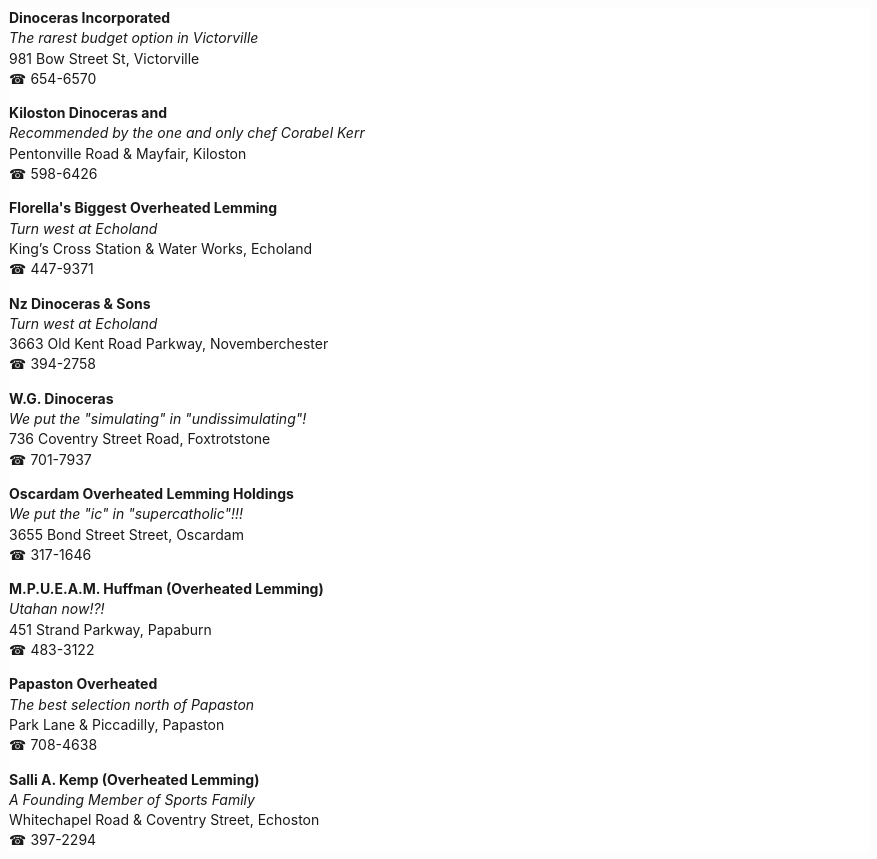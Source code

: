 **Dinoceras Incorporated**  
_The rarest budget option in Victorville_  
981 Bow Street St, Victorville  
☎ 654-6570

**Kiloston Dinoceras and**  
_Recommended by the one and only chef Corabel Kerr_  
Pentonville Road & Mayfair, Kiloston  
☎ 598-6426

**Florella's Biggest Overheated Lemming**  
_Turn west at Echoland_  
King’s Cross Station & Water Works, Echoland  
☎ 447-9371

**Nz Dinoceras & Sons**  
_Turn west at Echoland_  
3663 Old Kent Road Parkway, Novemberchester  
☎ 394-2758

**W.G. Dinoceras**  
_We put the "simulating" in "undissimulating"!_  
736 Coventry Street Road, Foxtrotstone  
☎ 701-7937

**Oscardam Overheated Lemming Holdings**  
_We put the "ic" in "supercatholic"!!!_  
3655 Bond Street Street, Oscardam  
☎ 317-1646

**M.P.U.E.A.M. Huffman (Overheated Lemming)**  
_Utahan now!?!_  
451 Strand Parkway, Papaburn  
☎ 483-3122

**Papaston Overheated**  
_The best selection north of Papaston_  
Park Lane & Piccadilly, Papaston  
☎ 708-4638

**Salli A. Kemp (Overheated Lemming)**  
_A Founding Member of Sports Family_  
Whitechapel Road & Coventry Street, Echoston  
☎ 397-2294

